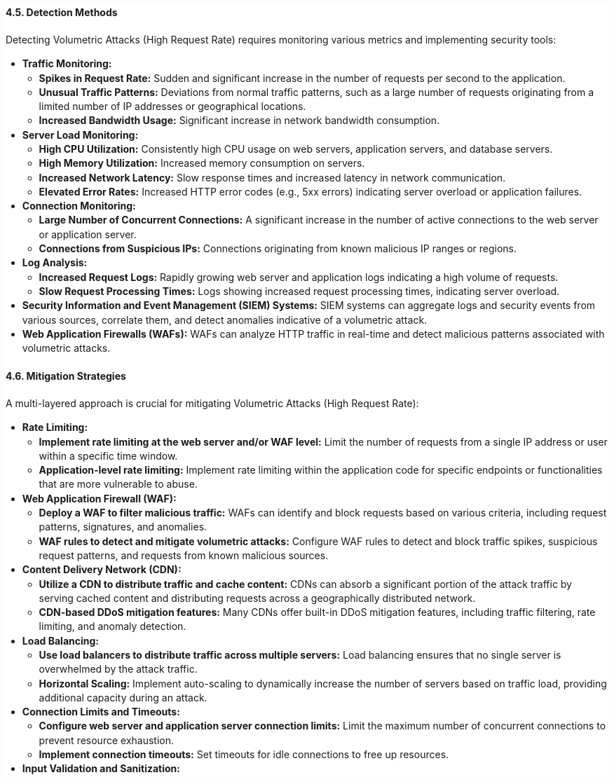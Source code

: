 #### 4.5. Detection Methods

Detecting Volumetric Attacks (High Request Rate) requires monitoring various metrics and implementing security tools:

*   **Traffic Monitoring:**
    *   **Spikes in Request Rate:**  Sudden and significant increase in the number of requests per second to the application.
    *   **Unusual Traffic Patterns:**  Deviations from normal traffic patterns, such as a large number of requests originating from a limited number of IP addresses or geographical locations.
    *   **Increased Bandwidth Usage:**  Significant increase in network bandwidth consumption.
*   **Server Load Monitoring:**
    *   **High CPU Utilization:**  Consistently high CPU usage on web servers, application servers, and database servers.
    *   **High Memory Utilization:**  Increased memory consumption on servers.
    *   **Increased Network Latency:**  Slow response times and increased latency in network communication.
    *   **Elevated Error Rates:**  Increased HTTP error codes (e.g., 5xx errors) indicating server overload or application failures.
*   **Connection Monitoring:**
    *   **Large Number of Concurrent Connections:**  A significant increase in the number of active connections to the web server or application server.
    *   **Connections from Suspicious IPs:**  Connections originating from known malicious IP ranges or regions.
*   **Log Analysis:**
    *   **Increased Request Logs:**  Rapidly growing web server and application logs indicating a high volume of requests.
    *   **Slow Request Processing Times:**  Logs showing increased request processing times, indicating server overload.
*   **Security Information and Event Management (SIEM) Systems:**  SIEM systems can aggregate logs and security events from various sources, correlate them, and detect anomalies indicative of a volumetric attack.
*   **Web Application Firewalls (WAFs):**  WAFs can analyze HTTP traffic in real-time and detect malicious patterns associated with volumetric attacks.

#### 4.6. Mitigation Strategies

A multi-layered approach is crucial for mitigating Volumetric Attacks (High Request Rate):

*   **Rate Limiting:**
    *   **Implement rate limiting at the web server and/or WAF level:**  Limit the number of requests from a single IP address or user within a specific time window.
    *   **Application-level rate limiting:**  Implement rate limiting within the application code for specific endpoints or functionalities that are more vulnerable to abuse.
*   **Web Application Firewall (WAF):**
    *   **Deploy a WAF to filter malicious traffic:**  WAFs can identify and block requests based on various criteria, including request patterns, signatures, and anomalies.
    *   **WAF rules to detect and mitigate volumetric attacks:**  Configure WAF rules to detect and block traffic spikes, suspicious request patterns, and requests from known malicious sources.
*   **Content Delivery Network (CDN):**
    *   **Utilize a CDN to distribute traffic and cache content:**  CDNs can absorb a significant portion of the attack traffic by serving cached content and distributing requests across a geographically distributed network.
    *   **CDN-based DDoS mitigation features:**  Many CDNs offer built-in DDoS mitigation features, including traffic filtering, rate limiting, and anomaly detection.
*   **Load Balancing:**
    *   **Use load balancers to distribute traffic across multiple servers:**  Load balancing ensures that no single server is overwhelmed by the attack traffic.
    *   **Horizontal Scaling:**  Implement auto-scaling to dynamically increase the number of servers based on traffic load, providing additional capacity during an attack.
*   **Connection Limits and Timeouts:**
    *   **Configure web server and application server connection limits:**  Limit the maximum number of concurrent connections to prevent resource exhaustion.
    *   **Implement connection timeouts:**  Set timeouts for idle connections to free up resources.
*   **Input Validation and Sanitization:**